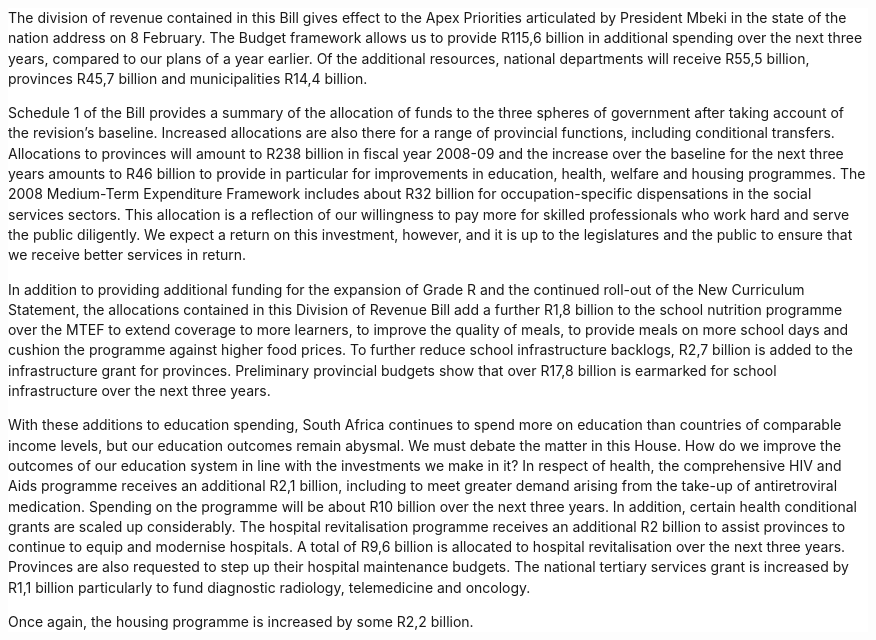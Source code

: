 The division of revenue contained in this Bill gives effect to the Apex
Priorities articulated by President Mbeki in the state of the nation
address on 8 February. The Budget framework allows us to provide
R115,6 billion in additional spending over the next three years, compared
to our plans of a year earlier. Of the additional resources, national
departments will receive R55,5 billion, provinces R45,7 billion and
municipalities R14,4 billion.

Schedule 1 of the Bill provides a summary of the allocation of funds to the
three spheres of government after taking account of the revision’s
baseline. Increased allocations are also there for a range of provincial
functions, including conditional transfers. Allocations to provinces will
amount to R238 billion in fiscal year 2008-09 and the increase over the
baseline for the next three years amounts to R46 billion to provide in
particular for improvements in education, health, welfare and housing
programmes. The 2008 Medium-Term Expenditure Framework includes about
R32 billion for occupation-specific dispensations in the social services
sectors. This allocation is a reflection of our willingness to pay more for
skilled professionals who work hard and serve the public diligently. We
expect a return on this investment, however, and it is up to the
legislatures and the public to ensure that we receive better services in
return.

In addition to providing additional funding for the expansion of Grade R
and the continued roll-out of the New Curriculum Statement, the allocations
contained in this Division of Revenue Bill add a further R1,8 billion to
the school nutrition programme over the MTEF to extend coverage to more
learners, to improve the quality of meals, to provide meals on more school
days and cushion the programme against higher food prices. To further
reduce school infrastructure backlogs, R2,7 billion is added to the
infrastructure grant for provinces. Preliminary provincial budgets show
that over R17,8 billion is earmarked for school infrastructure over the
next three years.

With these additions to education spending, South Africa continues to spend
more on education than countries of comparable income levels, but our
education outcomes remain abysmal. We must debate the matter in this House.
How do we improve the outcomes of our education system in line with the
investments we make in it?
In respect of health, the comprehensive HIV and Aids programme receives an
additional R2,1 billion, including to meet greater demand arising from the
take-up of antiretroviral medication. Spending on the programme will be
about R10 billion over the next three years. In addition, certain health
conditional grants are scaled up considerably. The hospital revitalisation
programme receives an additional R2 billion to assist provinces to continue
to equip and modernise hospitals. A total of R9,6 billion is allocated to
hospital revitalisation over the next three years. Provinces are also
requested to step up their hospital maintenance budgets. The national
tertiary services grant is increased by R1,1 billion particularly to fund
diagnostic radiology, telemedicine and oncology.

Once again, the housing programme is increased by some R2,2 billion.
